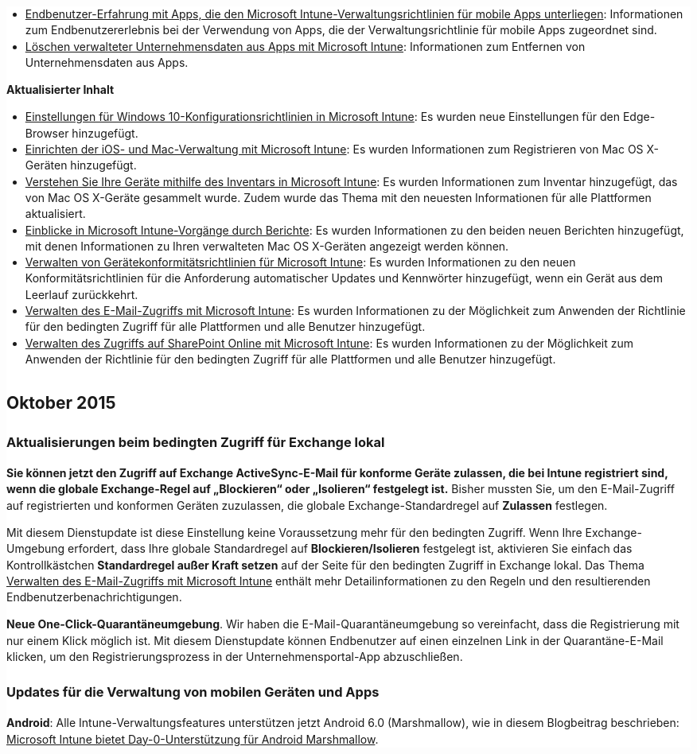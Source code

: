 * [Endbenutzer-Erfahrung mit Apps, die den Microsoft Intune-Verwaltungsrichtlinien für mobile Apps unterliegen](https://technet.microsoft.com/library/mt627827.aspx): Informationen zum Endbenutzererlebnis bei der Verwendung von Apps, die der Verwaltungsrichtlinie für mobile Apps zugeordnet sind.
* [Löschen verwalteter Unternehmensdaten aus Apps mit Microsoft Intune](https://technet.microsoft.com/library/mt627826.aspx): Informationen zum Entfernen von Unternehmensdaten aus Apps.

**Aktualisierter Inhalt**
* [Einstellungen für Windows 10-Konfigurationsrichtlinien in Microsoft Intune](https://technet.microsoft.com/library/mt404697.aspx): Es wurden neue Einstellungen für den Edge-Browser hinzugefügt.
* [Einrichten der iOS- und Mac-Verwaltung mit Microsoft Intune](http://technet.microsoft.com/library/dn408185.aspx): Es wurden Informationen zum Registrieren von Mac OS X-Geräten hinzugefügt.
* [Verstehen Sie Ihre Geräte mithilfe des Inventars in Microsoft Intune](https://technet.microsoft.com/library/jj733634.aspx): Es wurden Informationen zum Inventar hinzugefügt, das von Mac OS X-Geräte gesammelt wurde. Zudem wurde das Thema mit den neuesten Informationen für alle Plattformen aktualisiert.
* [Einblicke in Microsoft Intune-Vorgänge durch Berichte](https://technet.microsoft.com/library/dn646977.aspx): Es wurden Informationen zu den beiden neuen Berichten hinzugefügt, mit denen Informationen zu Ihren verwalteten Mac OS X-Geräten angezeigt werden können.
* [Verwalten von Gerätekonformitätsrichtlinien für Microsoft Intune](https://technet.microsoft.com/library/dn705843.aspx): Es wurden Informationen zu den neuen Konformitätsrichtlinien für die Anforderung automatischer Updates und Kennwörter hinzugefügt, wenn ein Gerät aus dem Leerlauf zurückkehrt.
* [Verwalten des E-Mail-Zugriffs mit Microsoft Intune](https://technet.microsoft.com/library/dn705841.aspx): Es wurden Informationen zu der Möglichkeit zum Anwenden der Richtlinie für den bedingten Zugriff für alle Plattformen und alle Benutzer hinzugefügt.
* [Verwalten des Zugriffs auf SharePoint Online mit Microsoft Intune](https://technet.microsoft.com/library/dn705844.aspx): Es wurden Informationen zu der Möglichkeit zum Anwenden der Richtlinie für den bedingten Zugriff für alle Plattformen und alle Benutzer hinzugefügt.

## Oktober 2015

### Aktualisierungen beim bedingten Zugriff für Exchange lokal
**Sie können jetzt den Zugriff auf Exchange ActiveSync-E-Mail für konforme Geräte zulassen, die bei Intune registriert sind, wenn die globale Exchange-Regel auf „Blockieren“ oder „Isolieren“ festgelegt ist.** Bisher mussten Sie, um den E-Mail-Zugriff auf registrierten und konformen Geräten zuzulassen, die globale Exchange-Standardregel auf **Zulassen** festlegen.

Mit diesem Dienstupdate ist diese Einstellung keine Voraussetzung mehr für den bedingten Zugriff. Wenn Ihre Exchange-Umgebung erfordert, dass Ihre globale Standardregel auf **Blockieren/Isolieren** festgelegt ist, aktivieren Sie einfach das Kontrollkästchen **Standardregel außer Kraft setzen** auf der Seite für den bedingten Zugriff in Exchange lokal. Das Thema [Verwalten des E-Mail-Zugriffs mit Microsoft Intune](https://technet.microsoft.com/library/dn705841.aspx) enthält mehr Detailinformationen zu den Regeln und den resultierenden Endbenutzerbenachrichtigungen.

**Neue One-Click-Quarantäneumgebung**. Wir haben die E-Mail-Quarantäneumgebung so vereinfacht, dass die Registrierung mit nur einem Klick möglich ist. Mit diesem Dienstupdate können Endbenutzer auf einen einzelnen Link in der Quarantäne-E-Mail klicken, um den Registrierungsprozess in der Unternehmensportal-App abzuschließen.
### Updates für die Verwaltung von mobilen Geräten und Apps
**Android**: Alle Intune-Verwaltungsfeatures unterstützen jetzt Android 6.0 (Marshmallow), wie in diesem Blogbeitrag beschrieben: [Microsoft Intune bietet Day-0-Unterstützung für Android Marshmallow](http://blogs.technet.com/b/microsoftintune/archive/2015/10/09/microsoft-intune-to-provide-day-0-support-for-android-marshmallow.aspx).
